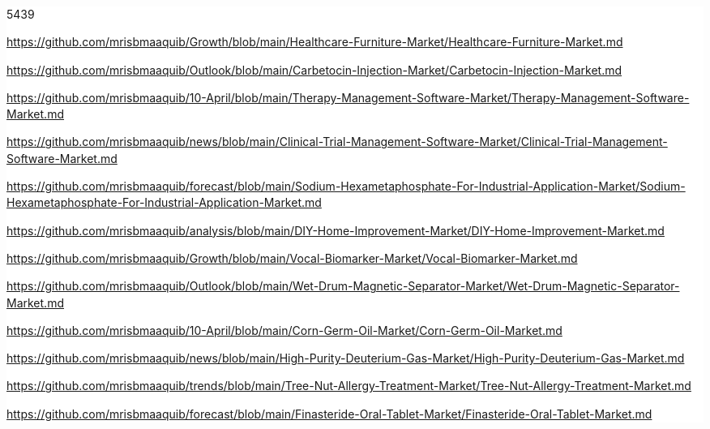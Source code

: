 5439</p><p><a href="https://github.com/mrisbmaaquib/Growth/blob/main/Healthcare-Furniture-Market/Healthcare-Furniture-Market.md">https://github.com/mrisbmaaquib/Growth/blob/main/Healthcare-Furniture-Market/Healthcare-Furniture-Market.md</a></p><p><a href="https://github.com/mrisbmaaquib/Outlook/blob/main/Carbetocin-Injection-Market/Carbetocin-Injection-Market.md">https://github.com/mrisbmaaquib/Outlook/blob/main/Carbetocin-Injection-Market/Carbetocin-Injection-Market.md</a></p><p><a href="https://github.com/mrisbmaaquib/10-April/blob/main/Therapy-Management-Software-Market/Therapy-Management-Software-Market.md">https://github.com/mrisbmaaquib/10-April/blob/main/Therapy-Management-Software-Market/Therapy-Management-Software-Market.md</a></p><p><a href="https://github.com/mrisbmaaquib/news/blob/main/Clinical-Trial-Management-Software-Market/Clinical-Trial-Management-Software-Market.md">https://github.com/mrisbmaaquib/news/blob/main/Clinical-Trial-Management-Software-Market/Clinical-Trial-Management-Software-Market.md</a></p><p><a href="https://github.com/mrisbmaaquib/forecast/blob/main/Sodium-Hexametaphosphate-For-Industrial-Application-Market/Sodium-Hexametaphosphate-For-Industrial-Application-Market.md">https://github.com/mrisbmaaquib/forecast/blob/main/Sodium-Hexametaphosphate-For-Industrial-Application-Market/Sodium-Hexametaphosphate-For-Industrial-Application-Market.md</a></p><p><a href="https://github.com/mrisbmaaquib/analysis/blob/main/DIY-Home-Improvement-Market/DIY-Home-Improvement-Market.md">https://github.com/mrisbmaaquib/analysis/blob/main/DIY-Home-Improvement-Market/DIY-Home-Improvement-Market.md</a></p><p><a href="https://github.com/mrisbmaaquib/Growth/blob/main/Vocal-Biomarker-Market/Vocal-Biomarker-Market.md">https://github.com/mrisbmaaquib/Growth/blob/main/Vocal-Biomarker-Market/Vocal-Biomarker-Market.md</a></p><p><a href="https://github.com/mrisbmaaquib/Outlook/blob/main/Wet-Drum-Magnetic-Separator-Market/Wet-Drum-Magnetic-Separator-Market.md">https://github.com/mrisbmaaquib/Outlook/blob/main/Wet-Drum-Magnetic-Separator-Market/Wet-Drum-Magnetic-Separator-Market.md</a></p><p><a href="https://github.com/mrisbmaaquib/10-April/blob/main/Corn-Germ-Oil-Market/Corn-Germ-Oil-Market.md">https://github.com/mrisbmaaquib/10-April/blob/main/Corn-Germ-Oil-Market/Corn-Germ-Oil-Market.md</a></p><p><a href="https://github.com/mrisbmaaquib/news/blob/main/High-Purity-Deuterium-Gas-Market/High-Purity-Deuterium-Gas-Market.md">https://github.com/mrisbmaaquib/news/blob/main/High-Purity-Deuterium-Gas-Market/High-Purity-Deuterium-Gas-Market.md</a></p><p><a href="https://github.com/mrisbmaaquib/trends/blob/main/Tree-Nut-Allergy-Treatment-Market/Tree-Nut-Allergy-Treatment-Market.md">https://github.com/mrisbmaaquib/trends/blob/main/Tree-Nut-Allergy-Treatment-Market/Tree-Nut-Allergy-Treatment-Market.md</a></p><p><a href="https://github.com/mrisbmaaquib/forecast/blob/main/Finasteride-Oral-Tablet-Market/Finasteride-Oral-Tablet-Market.md">https://github.com/mrisbmaaquib/forecast/blob/main/Finasteride-Oral-Tablet-Market/Finasteride-Oral-Tablet-Market.md</a></p>
